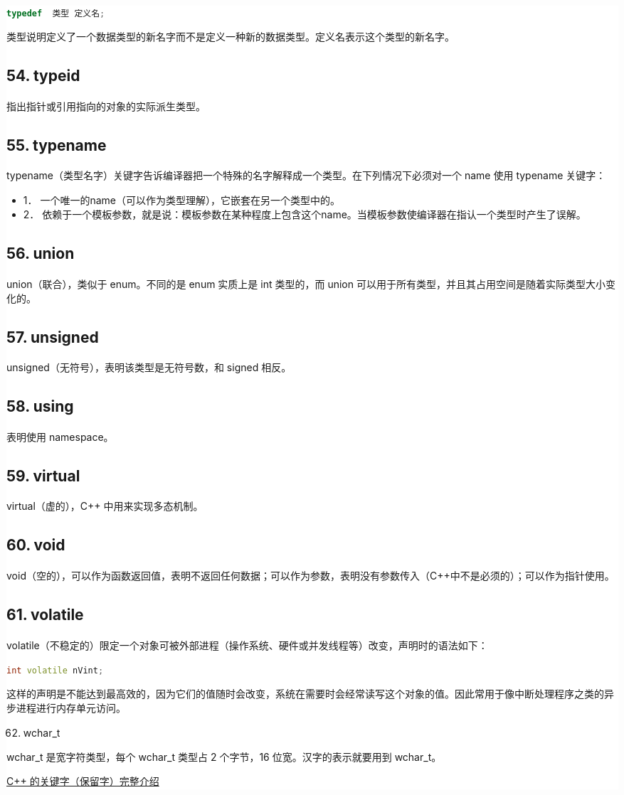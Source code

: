 ```cpp
typedef  类型 定义名;
```

类型说明定义了一个数据类型的新名字而不是定义一种新的数据类型。定义名表示这个类型的新名字。

## 54. typeid

指出指针或引用指向的对象的实际派生类型。

## 55. typename

typename（类型名字）关键字告诉编译器把一个特殊的名字解释成一个类型。在下列情况下必须对一个 name 使用 typename 关键字：

* 1． 一个唯一的name（可以作为类型理解），它嵌套在另一个类型中的。
* 2． 依赖于一个模板参数，就是说：模板参数在某种程度上包含这个name。当模板参数使编译器在指认一个类型时产生了误解。

## 56. union

union（联合），类似于 enum。不同的是 enum 实质上是 int 类型的，而 union 可以用于所有类型，并且其占用空间是随着实际类型大小变化的。

## 57. unsigned

unsigned（无符号），表明该类型是无符号数，和 signed 相反。

## 58. using

表明使用 namespace。

## 59. virtual

virtual（虚的），C++ 中用来实现多态机制。

## 60. void

void（空的），可以作为函数返回值，表明不返回任何数据；可以作为参数，表明没有参数传入（C++中不是必须的）；可以作为指针使用。

## 61. volatile

volatile（不稳定的）限定一个对象可被外部进程（操作系统、硬件或并发线程等）改变，声明时的语法如下：

```cpp
int volatile nVint;
```

这样的声明是不能达到最高效的，因为它们的值随时会改变，系统在需要时会经常读写这个对象的值。因此常用于像中断处理程序之类的异步进程进行内存单元访问。

62. wchar_t

wchar_t 是宽字符类型，每个 wchar_t 类型占 2 个字节，16 位宽。汉字的表示就要用到 wchar_t。

[C++ 的关键字（保留字）完整介绍](https://www.runoob.com/w3cnote/cpp-keyword-intro.html)